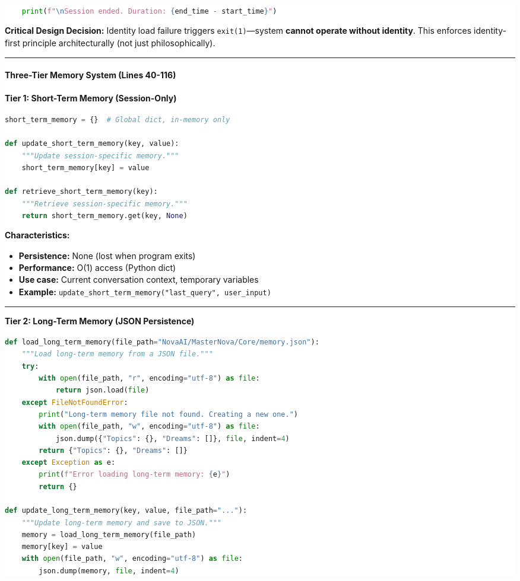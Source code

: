 ```python
    print(f"\nSession ended. Duration: {end_time - start_time}")
```

**Critical Design Decision:**
Identity load failure triggers `exit(1)`—system **cannot operate without identity**. This enforces identity-first principle architecturally (not just philosophically).

---

#### Three-Tier Memory System (Lines 40-116)

**Tier 1: Short-Term Memory (Session-Only)**

```python
short_term_memory = {}  # Global dict, in-memory only

def update_short_term_memory(key, value):
    """Update session-specific memory."""
    short_term_memory[key] = value

def retrieve_short_term_memory(key):
    """Retrieve session-specific memory."""
    return short_term_memory.get(key, None)
```

**Characteristics:**
- **Persistence:** None (lost when program exits)
- **Performance:** O(1) access (Python dict)
- **Use case:** Current conversation context, temporary variables
- **Example:** `update_short_term_memory("last_query", user_input)`

---

**Tier 2: Long-Term Memory (JSON Persistence)**

```python
def load_long_term_memory(file_path="NovaAI/MasterNova/Core/memory.json"):
    """Load long-term memory from a JSON file."""
    try:
        with open(file_path, "r", encoding="utf-8") as file:
            return json.load(file)
    except FileNotFoundError:
        print("Long-term memory file not found. Creating a new one.")
        with open(file_path, "w", encoding="utf-8") as file:
            json.dump({"Topics": {}, "Dreams": []}, file, indent=4)
        return {"Topics": {}, "Dreams": []}
    except Exception as e:
        print(f"Error loading long-term memory: {e}")
        return {}

def update_long_term_memory(key, value, file_path="..."):
    """Update long-term memory and save to JSON."""
    memory = load_long_term_memory(file_path)
    memory[key] = value
    with open(file_path, "w", encoding="utf-8") as file:
        json.dump(memory, file, indent=4)
```
